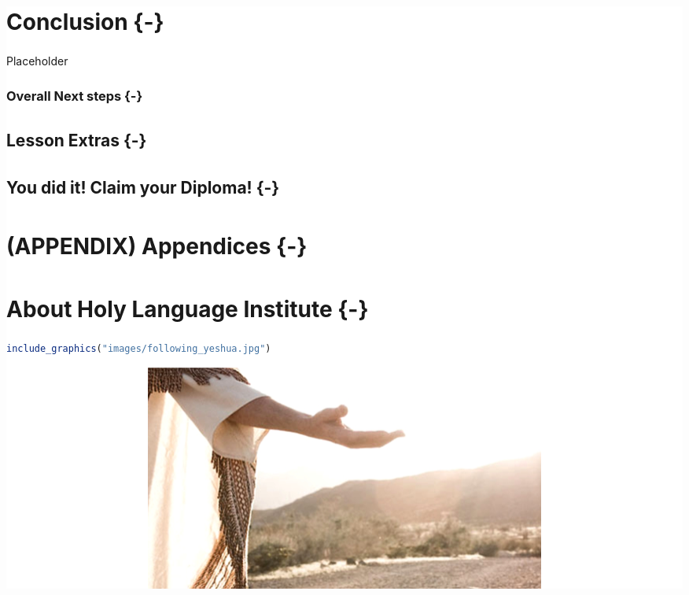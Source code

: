 


# Conclusion {-}

Placeholder


### Overall Next steps {-}
## Lesson Extras {-}
## You did it!  Claim your Diploma! {-}



# (APPENDIX) Appendices {-} 



# About Holy Language Institute {-}


```r
include_graphics("images/following_yeshua.jpg")
```

<img src="images/following_yeshua.jpg" width="500pt" style="display: block; margin: auto;" />
